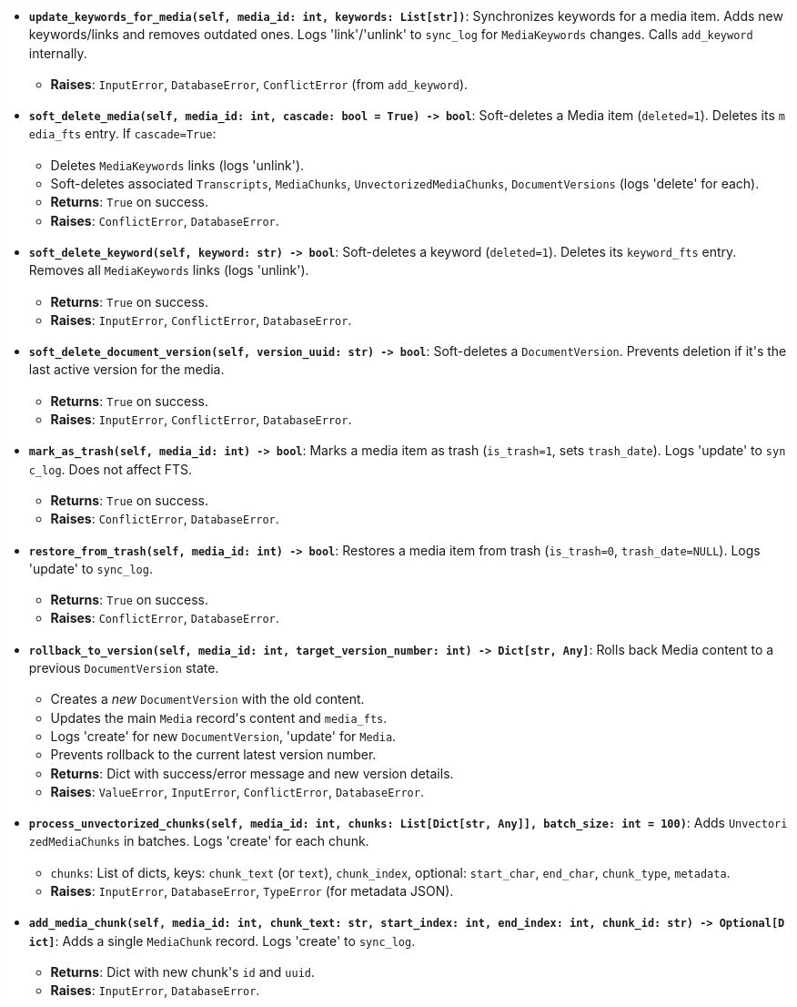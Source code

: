 *   **`update_keywords_for_media(self, media_id: int, keywords: List[str])`**:
    Synchronizes keywords for a media item. Adds new keywords/links and removes outdated ones. Logs 'link'/'unlink' to `sync_log` for `MediaKeywords` changes. Calls `add_keyword` internally.
    *   **Raises**: `InputError`, `DatabaseError`, `ConflictError` (from `add_keyword`).

*   **`soft_delete_media(self, media_id: int, cascade: bool = True) -> bool`**:
    Soft-deletes a Media item (`deleted=1`). Deletes its `media_fts` entry. If `cascade=True`:
    *   Deletes `MediaKeywords` links (logs 'unlink').
    *   Soft-deletes associated `Transcripts`, `MediaChunks`, `UnvectorizedMediaChunks`, `DocumentVersions` (logs 'delete' for each).
    *   **Returns**: `True` on success.
    *   **Raises**: `ConflictError`, `DatabaseError`.

*   **`soft_delete_keyword(self, keyword: str) -> bool`**:
    Soft-deletes a keyword (`deleted=1`). Deletes its `keyword_fts` entry. Removes all `MediaKeywords` links (logs 'unlink').
    *   **Returns**: `True` on success.
    *   **Raises**: `InputError`, `ConflictError`, `DatabaseError`.

*   **`soft_delete_document_version(self, version_uuid: str) -> bool`**:
    Soft-deletes a `DocumentVersion`. Prevents deletion if it's the last active version for the media.
    *   **Returns**: `True` on success.
    *   **Raises**: `InputError`, `ConflictError`, `DatabaseError`.

*   **`mark_as_trash(self, media_id: int) -> bool`**:
    Marks a media item as trash (`is_trash=1`, sets `trash_date`). Logs 'update' to `sync_log`. Does not affect FTS.
    *   **Returns**: `True` on success.
    *   **Raises**: `ConflictError`, `DatabaseError`.

*   **`restore_from_trash(self, media_id: int) -> bool`**:
    Restores a media item from trash (`is_trash=0`, `trash_date=NULL`). Logs 'update' to `sync_log`.
    *   **Returns**: `True` on success.
    *   **Raises**: `ConflictError`, `DatabaseError`.

*   **`rollback_to_version(self, media_id: int, target_version_number: int) -> Dict[str, Any]`**:
    Rolls back Media content to a previous `DocumentVersion` state.
    *   Creates a *new* `DocumentVersion` with the old content.
    *   Updates the main `Media` record's content and `media_fts`.
    *   Logs 'create' for new `DocumentVersion`, 'update' for `Media`.
    *   Prevents rollback to the current latest version number.
    *   **Returns**: Dict with success/error message and new version details.
    *   **Raises**: `ValueError`, `InputError`, `ConflictError`, `DatabaseError`.

*   **`process_unvectorized_chunks(self, media_id: int, chunks: List[Dict[str, Any]], batch_size: int = 100)`**:
    Adds `UnvectorizedMediaChunks` in batches. Logs 'create' for each chunk.
    *   `chunks`: List of dicts, keys: `chunk_text` (or `text`), `chunk_index`, optional: `start_char`, `end_char`, `chunk_type`, `metadata`.
    *   **Raises**: `InputError`, `DatabaseError`, `TypeError` (for metadata JSON).

*   **`add_media_chunk(self, media_id: int, chunk_text: str, start_index: int, end_index: int, chunk_id: str) -> Optional[Dict]`**:
    Adds a single `MediaChunk` record. Logs 'create' to `sync_log`.
    *   **Returns**: Dict with new chunk's `id` and `uuid`.
    *   **Raises**: `InputError`, `DatabaseError`.
